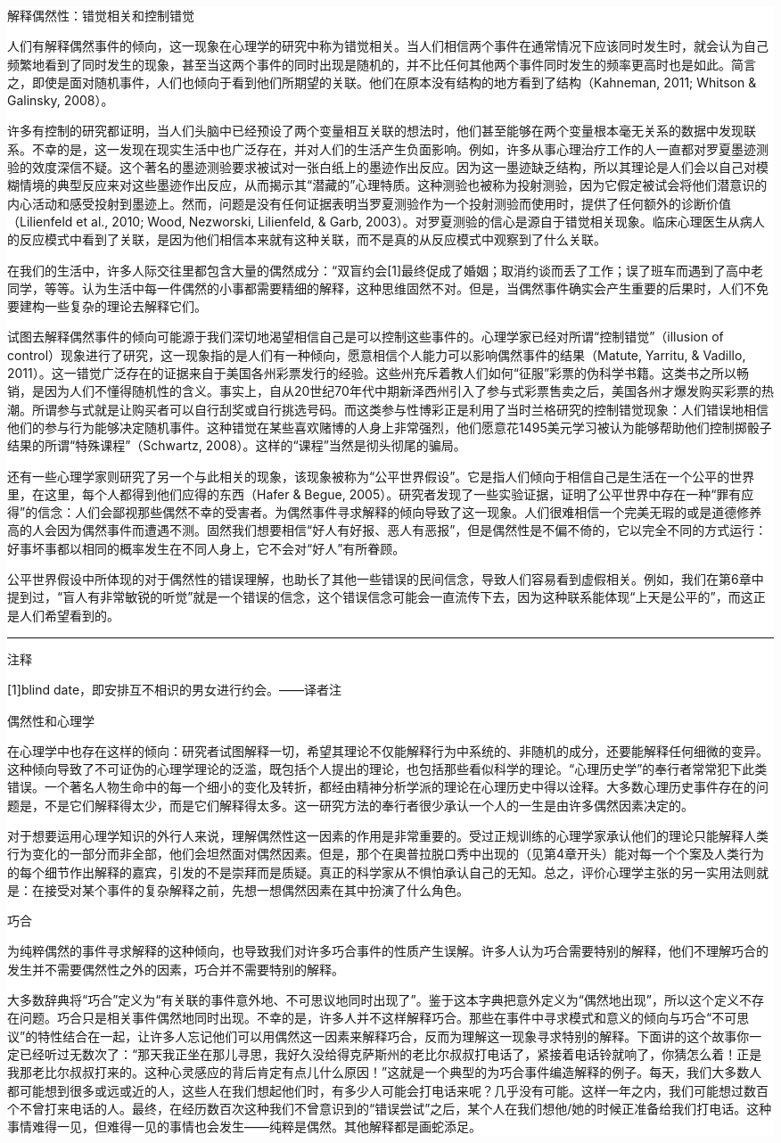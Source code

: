 解释偶然性：错觉相关和控制错觉

人们有解释偶然事件的倾向，这一现象在心理学的研究中称为错觉相关。当人们相信两个事件在通常情况下应该同时发生时，就会认为自己频繁地看到了同时发生的现象，甚至当这两个事件的同时出现是随机的，并不比任何其他两个事件同时发生的频率更高时也是如此。简言之，即使是面对随机事件，人们也倾向于看到他们所期望的关联。他们在原本没有结构的地方看到了结构（Kahneman, 2011; Whitson & Galinsky, 2008）。

许多有控制的研究都证明，当人们头脑中已经预设了两个变量相互关联的想法时，他们甚至能够在两个变量根本毫无关系的数据中发现联系。不幸的是，这一发现在现实生活中也广泛存在，并对人们的生活产生负面影响。例如，许多从事心理治疗工作的人一直都对罗夏墨迹测验的效度深信不疑。这个著名的墨迹测验要求被试对一张白纸上的墨迹作出反应。因为这一墨迹缺乏结构，所以其理论是人们会以自己对模糊情境的典型反应来对这些墨迹作出反应，从而揭示其“潜藏的”心理特质。这种测验也被称为投射测验，因为它假定被试会将他们潜意识的内心活动和感受投射到墨迹上。然而，问题是没有任何证据表明当罗夏测验作为一个投射测验而使用时，提供了任何额外的诊断价值（Lilienfeld et al., 2010; Wood, Nezworski, Lilienfeld, & Garb, 2003）。对罗夏测验的信心是源自于错觉相关现象。临床心理医生从病人的反应模式中看到了关联，是因为他们相信本来就有这种关联，而不是真的从反应模式中观察到了什么关联。

在我们的生活中，许多人际交往里都包含大量的偶然成分：“双盲约会[1]最终促成了婚姻；取消约谈而丢了工作；误了班车而遇到了高中老同学，等等。认为生活中每一件偶然的小事都需要精细的解释，这种思维固然不对。但是，当偶然事件确实会产生重要的后果时，人们不免要建构一些复杂的理论去解释它们。

试图去解释偶然事件的倾向可能源于我们深切地渴望相信自己是可以控制这些事件的。心理学家已经对所谓“控制错觉”（illusion of control）现象进行了研究，这一现象指的是人们有一种倾向，愿意相信个人能力可以影响偶然事件的结果（Matute, Yarritu, & Vadillo, 2011）。这一错觉广泛存在的证据来自于美国各州彩票发行的经验。这些州充斥着教人们如何“征服”彩票的伪科学书籍。这类书之所以畅销，是因为人们不懂得随机性的含义。事实上，自从20世纪70年代中期新泽西州引入了参与式彩票售卖之后，美国各州才爆发购买彩票的热潮。所谓参与式就是让购买者可以自行刮奖或自行挑选号码。而这类参与性博彩正是利用了当时兰格研究的控制错觉现象：人们错误地相信他们的参与行为能够决定随机事件。这种错觉在某些喜欢赌博的人身上非常强烈，他们愿意花1495美元学习被认为能够帮助他们控制掷骰子结果的所谓“特殊课程”（Schwartz, 2008）。这样的“课程”当然是彻头彻尾的骗局。

还有一些心理学家则研究了另一个与此相关的现象，该现象被称为“公平世界假设”。它是指人们倾向于相信自己是生活在一个公平的世界里，在这里，每个人都得到他们应得的东西（Hafer & Begue, 2005）。研究者发现了一些实验证据，证明了公平世界中存在一种“罪有应得”的信念：人们会鄙视那些偶然不幸的受害者。为偶然事件寻求解释的倾向导致了这一现象。人们很难相信一个完美无瑕的或是道德修养高的人会因为偶然事件而遭遇不测。固然我们想要相信“好人有好报、恶人有恶报”，但是偶然性是不偏不倚的，它以完全不同的方式运行：好事坏事都以相同的概率发生在不同人身上，它不会对“好人”有所眷顾。

公平世界假设中所体现的对于偶然性的错误理解，也助长了其他一些错误的民间信念，导致人们容易看到虚假相关。例如，我们在第6章中提到过，“盲人有非常敏锐的听觉”就是一个错误的信念，这个错误信念可能会一直流传下去，因为这种联系能体现“上天是公平的”，而这正是人们希望看到的。



* * *



注释

[1]blind date，即安排互不相识的男女进行约会。——译者注





偶然性和心理学

在心理学中也存在这样的倾向：研究者试图解释一切，希望其理论不仅能解释行为中系统的、非随机的成分，还要能解释任何细微的变异。这种倾向导致了不可证伪的心理学理论的泛滥，既包括个人提出的理论，也包括那些看似科学的理论。“心理历史学”的奉行者常常犯下此类错误。一个著名人物生命中的每一个细小的变化及转折，都经由精神分析学派的理论在心理历史中得以诠释。大多数心理历史事件存在的问题是，不是它们解释得太少，而是它们解释得太多。这一研究方法的奉行者很少承认一个人的一生是由许多偶然因素决定的。

对于想要运用心理学知识的外行人来说，理解偶然性这一因素的作用是非常重要的。受过正规训练的心理学家承认他们的理论只能解释人类行为变化的一部分而非全部，他们会坦然面对偶然因素。但是，那个在奥普拉脱口秀中出现的（见第4章开头）能对每一个个案及人类行为的每个细节作出解释的嘉宾，引发的不是崇拜而是质疑。真正的科学家从不惧怕承认自己的无知。总之，评价心理学主张的另一实用法则就是：在接受对某个事件的复杂解释之前，先想一想偶然因素在其中扮演了什么角色。

巧合

为纯粹偶然的事件寻求解释的这种倾向，也导致我们对许多巧合事件的性质产生误解。许多人认为巧合需要特别的解释，他们不理解巧合的发生并不需要偶然性之外的因素，巧合并不需要特别的解释。

大多数辞典将“巧合”定义为“有关联的事件意外地、不可思议地同时出现了”。鉴于这本字典把意外定义为“偶然地出现”，所以这个定义不存在问题。巧合只是相关事件偶然地同时出现。不幸的是，许多人并不这样解释巧合。那些在事件中寻求模式和意义的倾向与巧合“不可思议”的特性结合在一起，让许多人忘记他们可以用偶然这一因素来解释巧合，反而为理解这一现象寻求特别的解释。下面讲的这个故事你一定已经听过无数次了：“那天我正坐在那儿寻思，我好久没给得克萨斯州的老比尔叔叔打电话了，紧接着电话铃就响了，你猜怎么着！正是我那老比尔叔叔打来的。这种心灵感应的背后肯定有点儿什么原因！”这就是一个典型的为巧合事件编造解释的例子。每天，我们大多数人都可能想到很多或远或近的人，这些人在我们想起他们时，有多少人可能会打电话来呢？几乎没有可能。这样一年之内，我们可能想过数百个不曾打来电话的人。最终，在经历数百次这种我们不曾意识到的“错误尝试”之后，某个人在我们想他/她的时候正准备给我们打电话。这种事情难得一见，但难得一见的事情也会发生——纯粹是偶然。其他解释都是画蛇添足。
